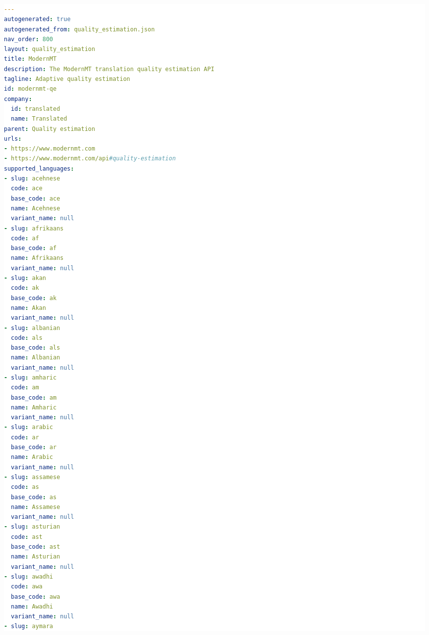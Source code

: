 ```yaml
---
autogenerated: true
autogenerated_from: quality_estimation.json
nav_order: 800
layout: quality_estimation
title: ModernMT
description: The ModernMT translation quality estimation API
tagline: Adaptive quality estimation
id: modernmt-qe
company:
  id: translated
  name: Translated
parent: Quality estimation
urls:
- https://www.modernmt.com
- https://www.modernmt.com/api#quality-estimation
supported_languages:
- slug: acehnese
  code: ace
  base_code: ace
  name: Acehnese
  variant_name: null
- slug: afrikaans
  code: af
  base_code: af
  name: Afrikaans
  variant_name: null
- slug: akan
  code: ak
  base_code: ak
  name: Akan
  variant_name: null
- slug: albanian
  code: als
  base_code: als
  name: Albanian
  variant_name: null
- slug: amharic
  code: am
  base_code: am
  name: Amharic
  variant_name: null
- slug: arabic
  code: ar
  base_code: ar
  name: Arabic
  variant_name: null
- slug: assamese
  code: as
  base_code: as
  name: Assamese
  variant_name: null
- slug: asturian
  code: ast
  base_code: ast
  name: Asturian
  variant_name: null
- slug: awadhi
  code: awa
  base_code: awa
  name: Awadhi
  variant_name: null
- slug: aymara
```
